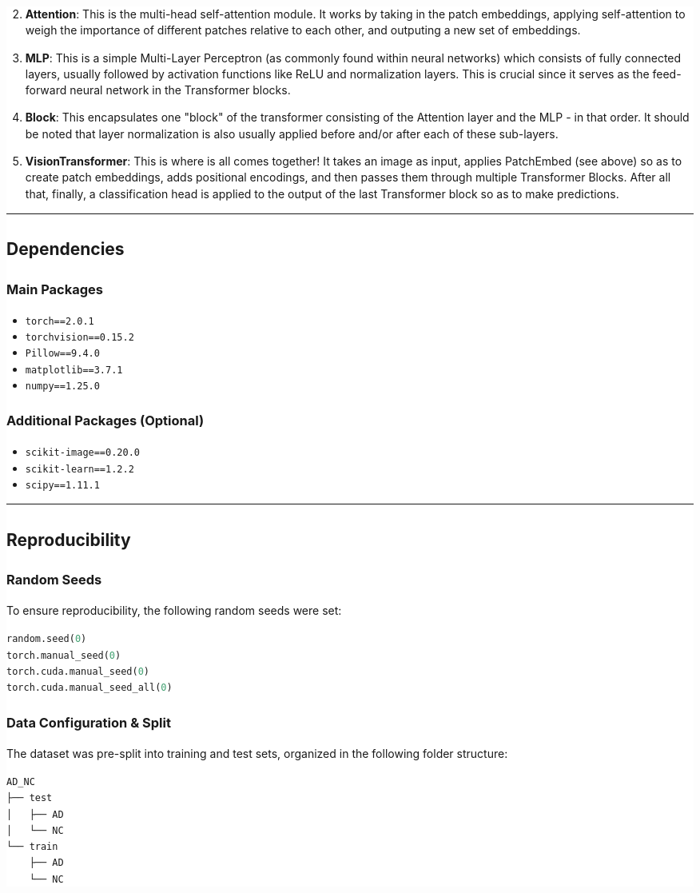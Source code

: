 2. **Attention**: This is the multi-head self-attention module. It works by taking in the patch embeddings, applying self-attention to weigh the importance of different patches relative to each other, and outputing a new set of embeddings.

3. **MLP**: This is a simple Multi-Layer Perceptron (as commonly found within neural networks) which consists of fully connected layers, usually followed by activation functions like ReLU and normalization layers. This is crucial since it serves as the feed-forward neural network in the Transformer blocks.

4. **Block**: This encapsulates one "block" of the transformer consisting of the Attention layer and the MLP - in that order. It should be noted that layer normalization is also usually applied before and/or after each of these sub-layers.

5. **VisionTransformer**: This is where is all comes together! It takes an image as input, applies PatchEmbed (see above) so as to create patch embeddings, adds positional encodings, and then passes them through multiple Transformer Blocks. After all that, finally, a classification head is applied to the output of the last Transformer block so as to make predictions.

---

## Dependencies

### Main Packages
- `torch==2.0.1`
- `torchvision==0.15.2`
- `Pillow==9.4.0`
- `matplotlib==3.7.1`
- `numpy==1.25.0`

### Additional Packages (Optional)
- `scikit-image==0.20.0`
- `scikit-learn==1.2.2`
- `scipy==1.11.1`

---

## Reproducibility

### Random Seeds
To ensure reproducibility, the following random seeds were set:

```python
random.seed(0)
torch.manual_seed(0)
torch.cuda.manual_seed(0)
torch.cuda.manual_seed_all(0)
```

### Data Configuration & Split
The dataset was pre-split into training and test sets, organized in the following folder structure:

```
AD_NC
├── test
│   ├── AD
│   └── NC
└── train
    ├── AD
    └── NC
```
